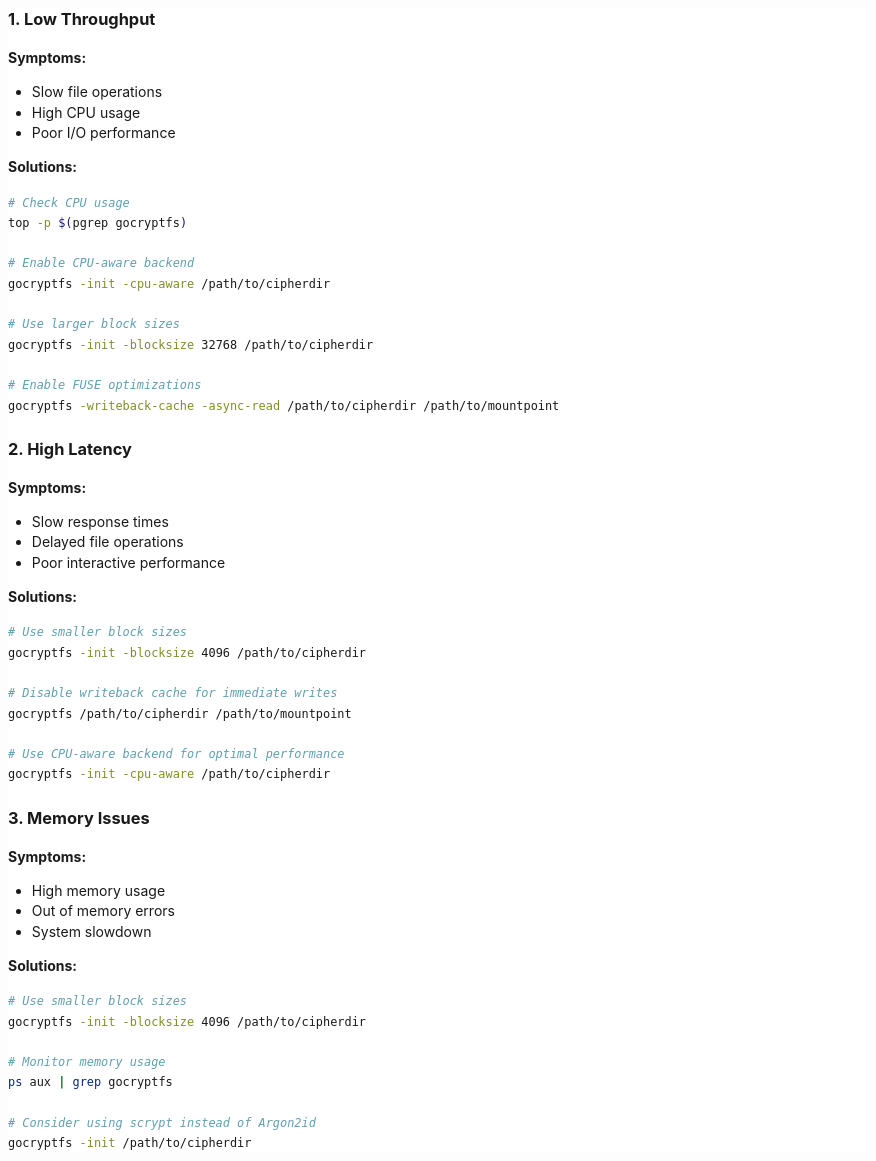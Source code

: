 ### 1. Low Throughput

**Symptoms:**
- Slow file operations
- High CPU usage
- Poor I/O performance

**Solutions:**
```bash
# Check CPU usage
top -p $(pgrep gocryptfs)

# Enable CPU-aware backend
gocryptfs -init -cpu-aware /path/to/cipherdir

# Use larger block sizes
gocryptfs -init -blocksize 32768 /path/to/cipherdir

# Enable FUSE optimizations
gocryptfs -writeback-cache -async-read /path/to/cipherdir /path/to/mountpoint
```

### 2. High Latency

**Symptoms:**
- Slow response times
- Delayed file operations
- Poor interactive performance

**Solutions:**
```bash
# Use smaller block sizes
gocryptfs -init -blocksize 4096 /path/to/cipherdir

# Disable writeback cache for immediate writes
gocryptfs /path/to/cipherdir /path/to/mountpoint

# Use CPU-aware backend for optimal performance
gocryptfs -init -cpu-aware /path/to/cipherdir
```

### 3. Memory Issues

**Symptoms:**
- High memory usage
- Out of memory errors
- System slowdown

**Solutions:**
```bash
# Use smaller block sizes
gocryptfs -init -blocksize 4096 /path/to/cipherdir

# Monitor memory usage
ps aux | grep gocryptfs

# Consider using scrypt instead of Argon2id
gocryptfs -init /path/to/cipherdir
```
